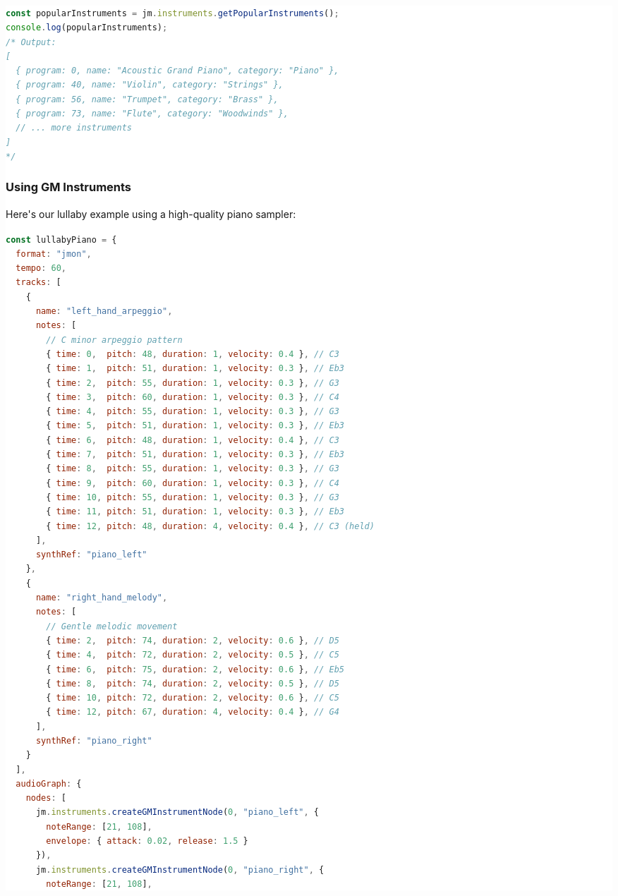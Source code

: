 ```javascript
const popularInstruments = jm.instruments.getPopularInstruments();
console.log(popularInstruments);
/* Output:
[
  { program: 0, name: "Acoustic Grand Piano", category: "Piano" },
  { program: 40, name: "Violin", category: "Strings" },
  { program: 56, name: "Trumpet", category: "Brass" },
  { program: 73, name: "Flute", category: "Woodwinds" },
  // ... more instruments
]
*/
```

### Using GM Instruments

Here's our lullaby example using a high-quality piano sampler:

```javascript
const lullabyPiano = {
  format: "jmon",
  tempo: 60,
  tracks: [
    {
      name: "left_hand_arpeggio",
      notes: [
        // C minor arpeggio pattern
        { time: 0,  pitch: 48, duration: 1, velocity: 0.4 }, // C3
        { time: 1,  pitch: 51, duration: 1, velocity: 0.3 }, // Eb3
        { time: 2,  pitch: 55, duration: 1, velocity: 0.3 }, // G3
        { time: 3,  pitch: 60, duration: 1, velocity: 0.3 }, // C4
        { time: 4,  pitch: 55, duration: 1, velocity: 0.3 }, // G3
        { time: 5,  pitch: 51, duration: 1, velocity: 0.3 }, // Eb3
        { time: 6,  pitch: 48, duration: 1, velocity: 0.4 }, // C3
        { time: 7,  pitch: 51, duration: 1, velocity: 0.3 }, // Eb3
        { time: 8,  pitch: 55, duration: 1, velocity: 0.3 }, // G3
        { time: 9,  pitch: 60, duration: 1, velocity: 0.3 }, // C4
        { time: 10, pitch: 55, duration: 1, velocity: 0.3 }, // G3
        { time: 11, pitch: 51, duration: 1, velocity: 0.3 }, // Eb3
        { time: 12, pitch: 48, duration: 4, velocity: 0.4 }, // C3 (held)
      ],
      synthRef: "piano_left"
    },
    {
      name: "right_hand_melody", 
      notes: [
        // Gentle melodic movement
        { time: 2,  pitch: 74, duration: 2, velocity: 0.6 }, // D5
        { time: 4,  pitch: 72, duration: 2, velocity: 0.5 }, // C5
        { time: 6,  pitch: 75, duration: 2, velocity: 0.6 }, // Eb5
        { time: 8,  pitch: 74, duration: 2, velocity: 0.5 }, // D5
        { time: 10, pitch: 72, duration: 2, velocity: 0.6 }, // C5
        { time: 12, pitch: 67, duration: 4, velocity: 0.4 }, // G4
      ],
      synthRef: "piano_right"
    }
  ],
  audioGraph: {
    nodes: [
      jm.instruments.createGMInstrumentNode(0, "piano_left", {
        noteRange: [21, 108],
        envelope: { attack: 0.02, release: 1.5 }
      }),
      jm.instruments.createGMInstrumentNode(0, "piano_right", {
        noteRange: [21, 108], 
```